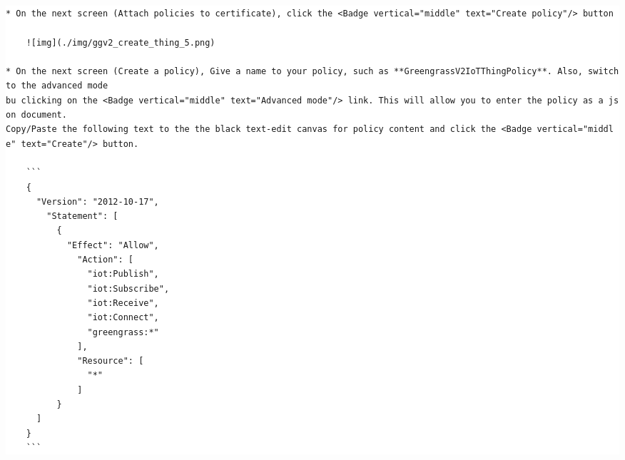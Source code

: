     * On the next screen (Attach policies to certificate), click the <Badge vertical="middle" text="Create policy"/> button

        ![img](./img/ggv2_create_thing_5.png)

    * On the next screen (Create a policy), Give a name to your policy, such as **GreengrassV2IoTThingPolicy**. Also, switch to the advanced mode
    bu clicking on the <Badge vertical="middle" text="Advanced mode"/> link. This will allow you to enter the policy as a json document.
    Copy/Paste the following text to the the black text-edit canvas for policy content and click the <Badge vertical="middle" text="Create"/> button.

        ```
        {
          "Version": "2012-10-17",
            "Statement": [
              {
                "Effect": "Allow",
                  "Action": [
                    "iot:Publish",
                    "iot:Subscribe",
                    "iot:Receive",
                    "iot:Connect",
                    "greengrass:*"
                  ],
                  "Resource": [
                    "*"
                  ]
              }
          ]
        }
        ```
